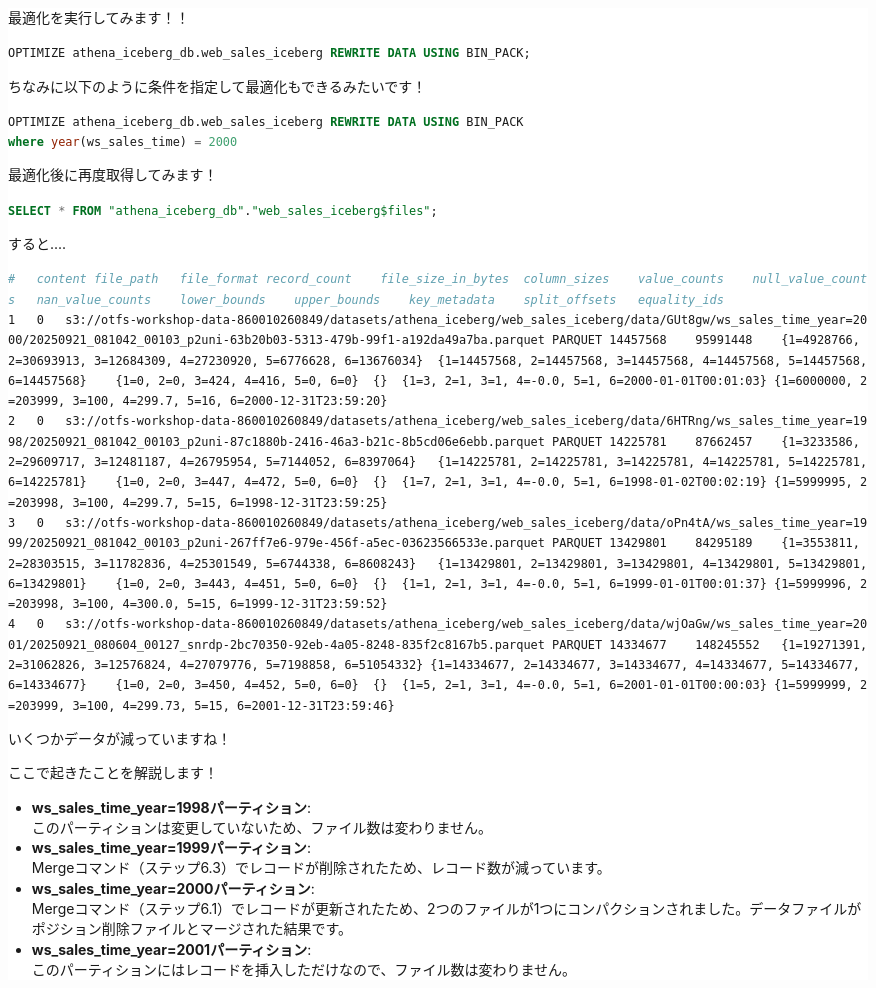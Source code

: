 最適化を実行してみます！！

```sql
OPTIMIZE athena_iceberg_db.web_sales_iceberg REWRITE DATA USING BIN_PACK;
```

ちなみに以下のように条件を指定して最適化もできるみたいです！

```sql
OPTIMIZE athena_iceberg_db.web_sales_iceberg REWRITE DATA USING BIN_PACK
where year(ws_sales_time) = 2000
```

最適化後に再度取得してみます！

```sql
SELECT * FROM "athena_iceberg_db"."web_sales_iceberg$files";
```

すると....

```bash
#	content	file_path	file_format	record_count	file_size_in_bytes	column_sizes	value_counts	null_value_counts	nan_value_counts	lower_bounds	upper_bounds	key_metadata	split_offsets	equality_ids
1	0	s3://otfs-workshop-data-860010260849/datasets/athena_iceberg/web_sales_iceberg/data/GUt8gw/ws_sales_time_year=2000/20250921_081042_00103_p2uni-63b20b03-5313-479b-99f1-a192da49a7ba.parquet	PARQUET	14457568	95991448	{1=4928766, 2=30693913, 3=12684309, 4=27230920, 5=6776628, 6=13676034}	{1=14457568, 2=14457568, 3=14457568, 4=14457568, 5=14457568, 6=14457568}	{1=0, 2=0, 3=424, 4=416, 5=0, 6=0}	{}	{1=3, 2=1, 3=1, 4=-0.0, 5=1, 6=2000-01-01T00:01:03}	{1=6000000, 2=203999, 3=100, 4=299.7, 5=16, 6=2000-12-31T23:59:20}			
2	0	s3://otfs-workshop-data-860010260849/datasets/athena_iceberg/web_sales_iceberg/data/6HTRng/ws_sales_time_year=1998/20250921_081042_00103_p2uni-87c1880b-2416-46a3-b21c-8b5cd06e6ebb.parquet	PARQUET	14225781	87662457	{1=3233586, 2=29609717, 3=12481187, 4=26795954, 5=7144052, 6=8397064}	{1=14225781, 2=14225781, 3=14225781, 4=14225781, 5=14225781, 6=14225781}	{1=0, 2=0, 3=447, 4=472, 5=0, 6=0}	{}	{1=7, 2=1, 3=1, 4=-0.0, 5=1, 6=1998-01-02T00:02:19}	{1=5999995, 2=203998, 3=100, 4=299.7, 5=15, 6=1998-12-31T23:59:25}			
3	0	s3://otfs-workshop-data-860010260849/datasets/athena_iceberg/web_sales_iceberg/data/oPn4tA/ws_sales_time_year=1999/20250921_081042_00103_p2uni-267ff7e6-979e-456f-a5ec-03623566533e.parquet	PARQUET	13429801	84295189	{1=3553811, 2=28303515, 3=11782836, 4=25301549, 5=6744338, 6=8608243}	{1=13429801, 2=13429801, 3=13429801, 4=13429801, 5=13429801, 6=13429801}	{1=0, 2=0, 3=443, 4=451, 5=0, 6=0}	{}	{1=1, 2=1, 3=1, 4=-0.0, 5=1, 6=1999-01-01T00:01:37}	{1=5999996, 2=203998, 3=100, 4=300.0, 5=15, 6=1999-12-31T23:59:52}			
4	0	s3://otfs-workshop-data-860010260849/datasets/athena_iceberg/web_sales_iceberg/data/wjOaGw/ws_sales_time_year=2001/20250921_080604_00127_snrdp-2bc70350-92eb-4a05-8248-835f2c8167b5.parquet	PARQUET	14334677	148245552	{1=19271391, 2=31062826, 3=12576824, 4=27079776, 5=7198858, 6=51054332}	{1=14334677, 2=14334677, 3=14334677, 4=14334677, 5=14334677, 6=14334677}	{1=0, 2=0, 3=450, 4=452, 5=0, 6=0}	{}	{1=5, 2=1, 3=1, 4=-0.0, 5=1, 6=2001-01-01T00:00:03}	{1=5999999, 2=203999, 3=100, 4=299.73, 5=15, 6=2001-12-31T23:59:46}			
```

いくつかデータが減っていますね！

ここで起きたことを解説します！

- **ws_sales_time_year=1998パーティション**:   
  このパーティションは変更していないため、ファイル数は変わりません。
- **ws_sales_time_year=1999パーティション**:   
  Mergeコマンド（ステップ6.3）でレコードが削除されたため、レコード数が減っています。
- **ws_sales_time_year=2000パーティション**:   
  Mergeコマンド（ステップ6.1）でレコードが更新されたため、2つのファイルが1つにコンパクションされました。データファイルがポジション削除ファイルとマージされた結果です。
- **ws_sales_time_year=2001パーティション**:   
  このパーティションにはレコードを挿入しただけなので、ファイル数は変わりません。
